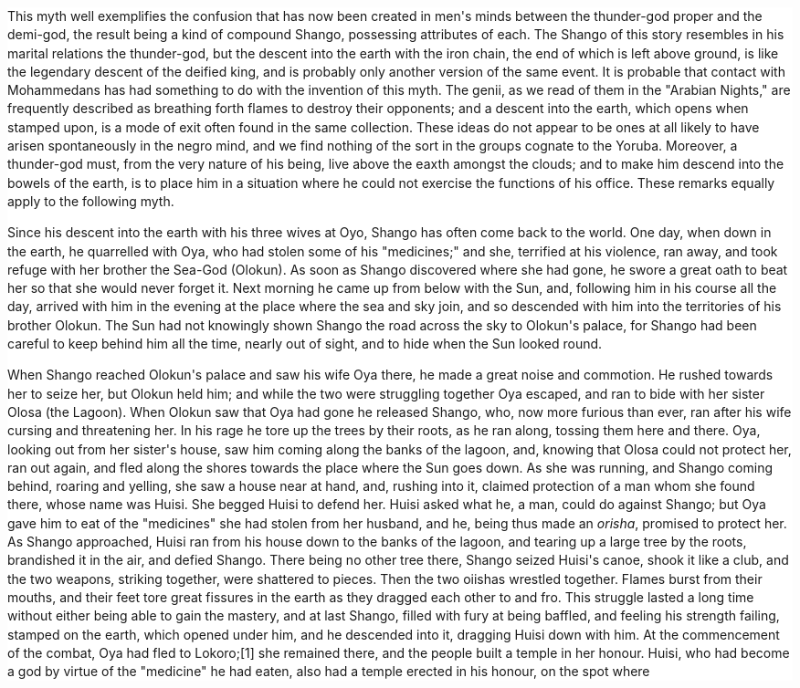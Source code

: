 This myth well exemplifies the confusion that has now been created in
men's minds between the thunder-god proper and the demi-god, the result
being a kind of compound Shango, possessing attributes of each. The
Shango of this story resembles in his marital relations the thunder-god,
but the descent into the earth with the iron chain, the end of which is
left above ground, is like the legendary descent of the deified king,
and is probably only another version of the same event. It is probable
that contact with Mohammedans has had something to do with the invention
of this myth. The genii, as we read of them in the "Arabian Nights," are
frequently described as breathing forth flames to destroy their
opponents; and a descent into the earth, which opens when stamped upon,
is a mode of exit often found in the same collection. These ideas do not
appear to be ones at all likely to have arisen spontaneously in the
negro mind, and we find nothing of the sort in the groups cognate to the
Yoruba. Moreover, a thunder-god must, from the very nature of his being,
live above the eaxth amongst the clouds; and to make him descend into
the bowels of the earth, is to place him in a situation where he could
not exercise the functions of his office. These remarks equally apply to
the following myth.

Since his descent into the earth with his three wives at Oyo, Shango has
often come back to the world. One day, when down in the earth, he
quarrelled with Oya, who had stolen some of his "medicines;" and she,
terrified at his violence, ran away, and took refuge with her brother
the Sea-God (Olokun). As soon as Shango discovered where she had gone,
he swore a great oath to beat her so that she would never forget it.
Next morning he came up from below with the Sun, and, following him in
his course all the day, arrived with him in the evening at the place
where the sea and sky join, and so descended with him into the
territories of his brother Olokun. The Sun had not knowingly shown
Shango the road across the sky to Olokun's palace, for Shango had been
careful to keep behind him all the time, nearly out of sight, and to
hide when the Sun looked round.

When Shango reached Olokun's palace and saw his wife Oya there, he made
a great noise and commotion. He rushed towards her to seize her, but
Olokun held him; and while the two were struggling together Oya escaped,
and ran to bide with her sister Olosa (the Lagoon). When Olokun saw that
Oya had gone he released Shango, who, now more furious than ever, ran
after his wife cursing and threatening her. In his rage he tore up the
trees by their roots, as he ran along, tossing them here and there. Oya,
looking out from her sister's house, saw him coming along the banks of
the lagoon, and, knowing that Olosa could not protect her, ran out
again, and fled along the shores towards the place where the Sun goes
down. As she was running, and Shango coming behind, roaring and yelling,
she saw a house near at hand, and, rushing into it, claimed protection
of a man whom she found there, whose name was Huisi. She begged Huisi to
defend her. Huisi asked what he, a man, could do against Shango; but Oya
gave him to eat of the "medicines" she had stolen from her husband, and
he, being thus made an *orisha*, promised to protect her. As Shango
approached, Huisi ran from his house down to the banks of the lagoon,
and tearing up a large tree by the roots, brandished it in the air, and
defied Shango. There being no other tree there, Shango seized Huisi's
canoe, shook it like a club, and the two weapons, striking together,
were shattered to pieces. Then the two oiishas wrestled together. Flames
burst from their mouths, and their feet tore great fissures in the earth
as they dragged each other to and fro. This struggle lasted a long time
without either being able to gain the mastery, and at last Shango,
filled with fury at being baffled, and feeling his strength failing,
stamped on the earth, which opened under him, and he descended into it,
dragging Huisi down with him. At the commencement of the combat, Oya had
fled to Lokoro;\[1\] she remained there, and the people built a temple
in her honour. Huisi, who had become a god by virtue of the "medicine"
he had eaten, also had a temple erected in his honour, on the spot where